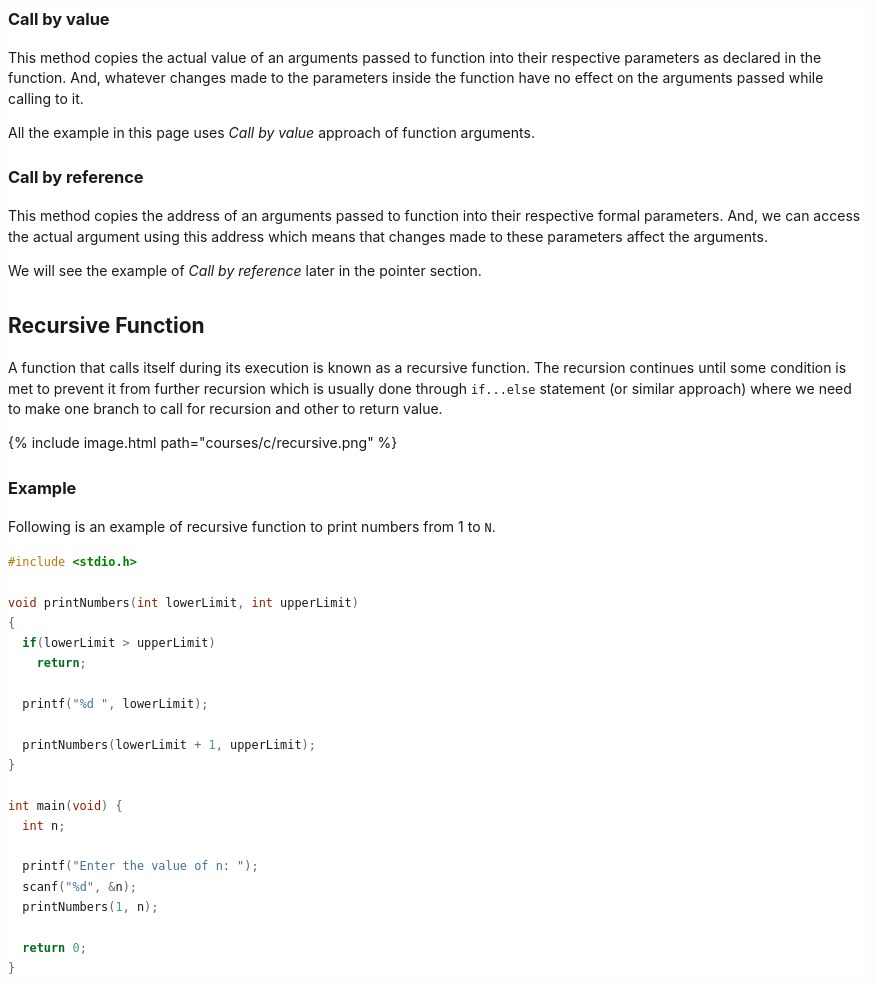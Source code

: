 ### Call by value

This method copies the actual value of an arguments passed to function into their respective parameters as declared in the function. And, whatever changes made to the parameters inside the function have no effect on the arguments passed while calling to it.

All the example in this page uses _Call by value_ approach of function arguments.

### Call by reference

This method copies the address of an arguments passed to function into their respective formal parameters. And, we can access the actual argument using this address which means that changes made to these parameters affect the arguments.

We will see the example of _Call by reference_ later in the pointer section.

## Recursive Function

A function that calls itself during its execution is known as a recursive function.
The recursion continues until some condition is met to prevent it from further recursion which is usually done through
`if...else` statement (or similar approach) where we need to make one branch to call for recursion and other to return value.

{% include image.html path="courses/c/recursive.png" %}

### Example

Following is an example of recursive function to print numbers from 1 to `N`.

```c
#include <stdio.h>

void printNumbers(int lowerLimit, int upperLimit)
{
  if(lowerLimit > upperLimit)
    return;

  printf("%d ", lowerLimit);

  printNumbers(lowerLimit + 1, upperLimit);
}

int main(void) {
  int n;

  printf("Enter the value of n: ");
  scanf("%d", &n);
  printNumbers(1, n);

  return 0;
}
```
